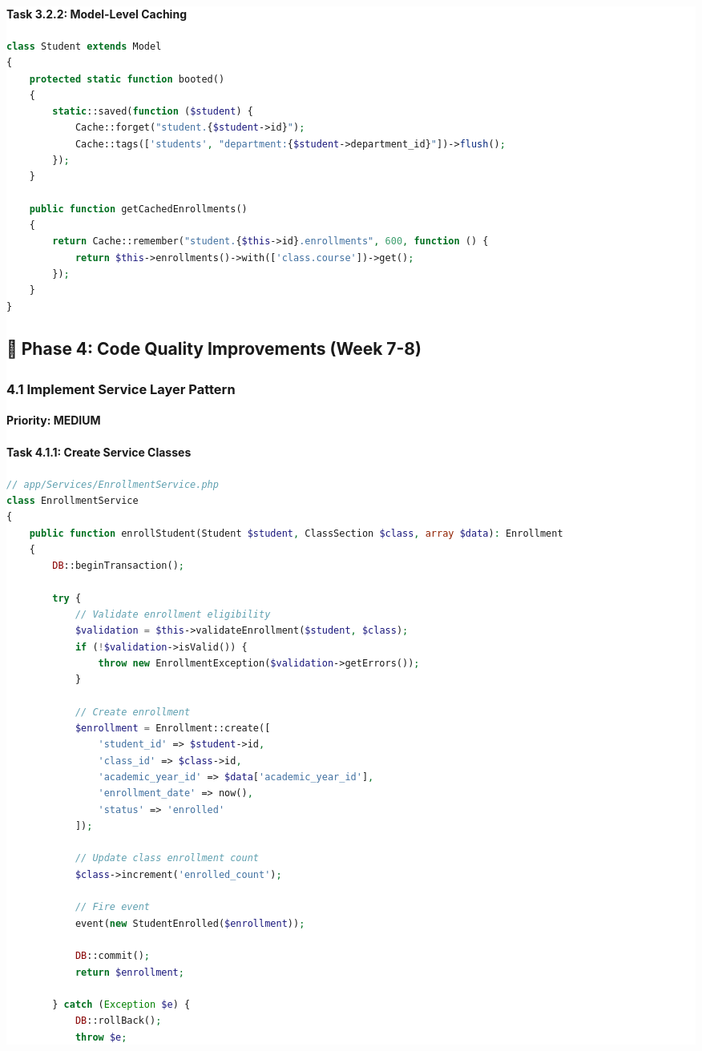 #### Task 3.2.2: Model-Level Caching
```php
class Student extends Model
{
    protected static function booted()
    {
        static::saved(function ($student) {
            Cache::forget("student.{$student->id}");
            Cache::tags(['students', "department:{$student->department_id}"])->flush();
        });
    }
    
    public function getCachedEnrollments()
    {
        return Cache::remember("student.{$this->id}.enrollments", 600, function () {
            return $this->enrollments()->with(['class.course'])->get();
        });
    }
}
```

## 🔧 Phase 4: Code Quality Improvements (Week 7-8)

### 4.1 Implement Service Layer Pattern
**Priority: MEDIUM**

#### Task 4.1.1: Create Service Classes
```php
// app/Services/EnrollmentService.php
class EnrollmentService
{
    public function enrollStudent(Student $student, ClassSection $class, array $data): Enrollment
    {
        DB::beginTransaction();
        
        try {
            // Validate enrollment eligibility
            $validation = $this->validateEnrollment($student, $class);
            if (!$validation->isValid()) {
                throw new EnrollmentException($validation->getErrors());
            }
            
            // Create enrollment
            $enrollment = Enrollment::create([
                'student_id' => $student->id,
                'class_id' => $class->id,
                'academic_year_id' => $data['academic_year_id'],
                'enrollment_date' => now(),
                'status' => 'enrolled'
            ]);
            
            // Update class enrollment count
            $class->increment('enrolled_count');
            
            // Fire event
            event(new StudentEnrolled($enrollment));
            
            DB::commit();
            return $enrollment;
            
        } catch (Exception $e) {
            DB::rollBack();
            throw $e;
```